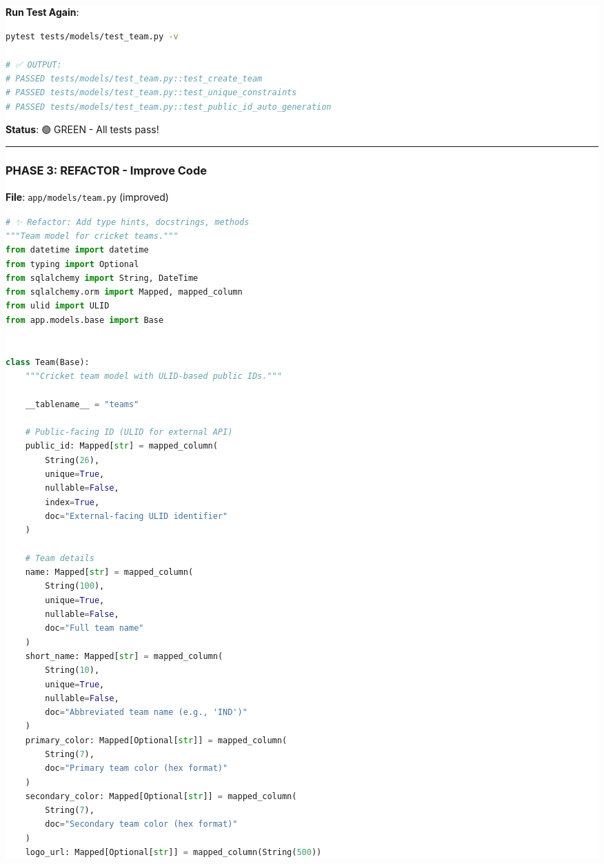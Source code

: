 **Run Test Again**:
```bash
pytest tests/models/test_team.py -v

# ✅ OUTPUT:
# PASSED tests/models/test_team.py::test_create_team
# PASSED tests/models/test_team.py::test_unique_constraints
# PASSED tests/models/test_team.py::test_public_id_auto_generation
```

**Status**: 🟢 GREEN - All tests pass!

---

### PHASE 3: REFACTOR - Improve Code

**File**: `app/models/team.py` (improved)

```python
# ✨ Refactor: Add type hints, docstrings, methods
"""Team model for cricket teams."""
from datetime import datetime
from typing import Optional
from sqlalchemy import String, DateTime
from sqlalchemy.orm import Mapped, mapped_column
from ulid import ULID
from app.models.base import Base


class Team(Base):
    """Cricket team model with ULID-based public IDs."""
    
    __tablename__ = "teams"
    
    # Public-facing ID (ULID for external API)
    public_id: Mapped[str] = mapped_column(
        String(26), 
        unique=True, 
        nullable=False,
        index=True,
        doc="External-facing ULID identifier"
    )
    
    # Team details
    name: Mapped[str] = mapped_column(
        String(100), 
        unique=True, 
        nullable=False,
        doc="Full team name"
    )
    short_name: Mapped[str] = mapped_column(
        String(10), 
        unique=True, 
        nullable=False,
        doc="Abbreviated team name (e.g., 'IND')"
    )
    primary_color: Mapped[Optional[str]] = mapped_column(
        String(7),
        doc="Primary team color (hex format)"
    )
    secondary_color: Mapped[Optional[str]] = mapped_column(
        String(7),
        doc="Secondary team color (hex format)"
    )
    logo_url: Mapped[Optional[str]] = mapped_column(String(500))
```
